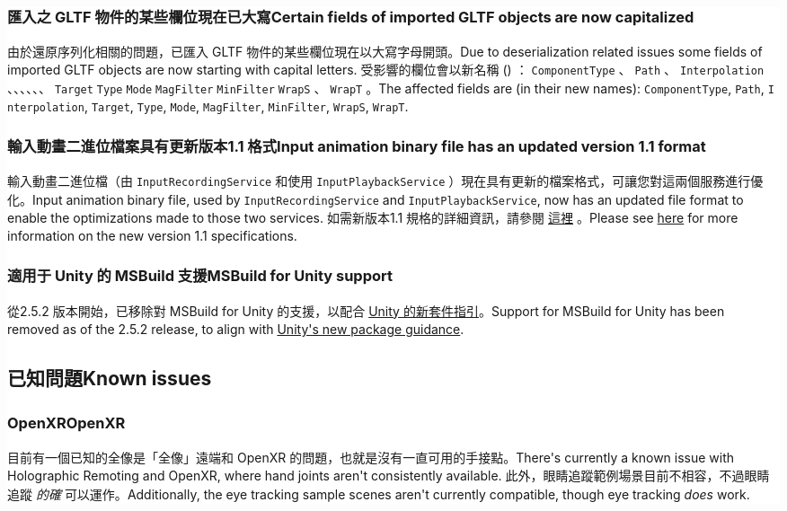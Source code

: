 ### <a name="certain-fields-of-imported-gltf-objects-are-now-capitalized"></a><span data-ttu-id="8d9e6-187">匯入之 GLTF 物件的某些欄位現在已大寫</span><span class="sxs-lookup"><span data-stu-id="8d9e6-187">Certain fields of imported GLTF objects are now capitalized</span></span>

<span data-ttu-id="8d9e6-188">由於還原序列化相關的問題，已匯入 GLTF 物件的某些欄位現在以大寫字母開頭。</span><span class="sxs-lookup"><span data-stu-id="8d9e6-188">Due to deserialization related issues some fields of imported GLTF objects are now starting with capital letters.</span></span> <span data-ttu-id="8d9e6-189">受影響的欄位會以新名稱 () ： `ComponentType` 、 `Path` 、 `Interpolation` 、、、、、、 `Target` `Type` `Mode` `MagFilter` `MinFilter` `WrapS` 、 `WrapT` 。</span><span class="sxs-lookup"><span data-stu-id="8d9e6-189">The affected fields are (in their new names): `ComponentType`, `Path`, `Interpolation`, `Target`, `Type`, `Mode`, `MagFilter`, `MinFilter`, `WrapS`, `WrapT`.</span></span>

### <a name="input-animation-binary-file-has-an-updated-version-11-format"></a><span data-ttu-id="8d9e6-190">輸入動畫二進位檔案具有更新版本1.1 格式</span><span class="sxs-lookup"><span data-stu-id="8d9e6-190">Input animation binary file has an updated version 1.1 format</span></span>

<span data-ttu-id="8d9e6-191">輸入動畫二進位檔（由 `InputRecordingService` 和使用 `InputPlaybackService` ）現在具有更新的檔案格式，可讓您對這兩個服務進行優化。</span><span class="sxs-lookup"><span data-stu-id="8d9e6-191">Input animation binary file, used by `InputRecordingService` and `InputPlaybackService`, now has an updated file format to enable the optimizations made to those two services.</span></span> <span data-ttu-id="8d9e6-192">如需新版本1.1 規格的詳細資訊，請參閱 [這裡](../features/input-simulation/input-animation-file-format.md) 。</span><span class="sxs-lookup"><span data-stu-id="8d9e6-192">Please see [here](../features/input-simulation/input-animation-file-format.md) for more information on the new version 1.1 specifications.</span></span>

### <a name="msbuild-for-unity-support"></a><span data-ttu-id="8d9e6-193">適用于 Unity 的 MSBuild 支援</span><span class="sxs-lookup"><span data-stu-id="8d9e6-193">MSBuild for Unity support</span></span>

<span data-ttu-id="8d9e6-194">從2.5.2 版本開始，已移除對 MSBuild for Unity 的支援，以配合 [Unity 的新套件指引](https://forum.unity.com/threads/updates-to-our-terms-of-service-and-new-package-guidelines.999940/)。</span><span class="sxs-lookup"><span data-stu-id="8d9e6-194">Support for MSBuild for Unity has been removed as of the 2.5.2 release, to align with [Unity's new package guidance](https://forum.unity.com/threads/updates-to-our-terms-of-service-and-new-package-guidelines.999940/).</span></span>

## <a name="known-issues"></a><span data-ttu-id="8d9e6-195">已知問題</span><span class="sxs-lookup"><span data-stu-id="8d9e6-195">Known issues</span></span>

### <a name="openxr"></a><span data-ttu-id="8d9e6-196">OpenXR</span><span class="sxs-lookup"><span data-stu-id="8d9e6-196">OpenXR</span></span>

<span data-ttu-id="8d9e6-197">目前有一個已知的全像是「全像」遠端和 OpenXR 的問題，也就是沒有一直可用的手接點。</span><span class="sxs-lookup"><span data-stu-id="8d9e6-197">There's currently a known issue with Holographic Remoting and OpenXR, where hand joints aren't consistently available.</span></span>
<span data-ttu-id="8d9e6-198">此外，眼睛追蹤範例場景目前不相容，不過眼睛追蹤 *的確* 可以運作。</span><span class="sxs-lookup"><span data-stu-id="8d9e6-198">Additionally, the eye tracking sample scenes aren't currently compatible, though eye tracking *does* work.</span></span>
